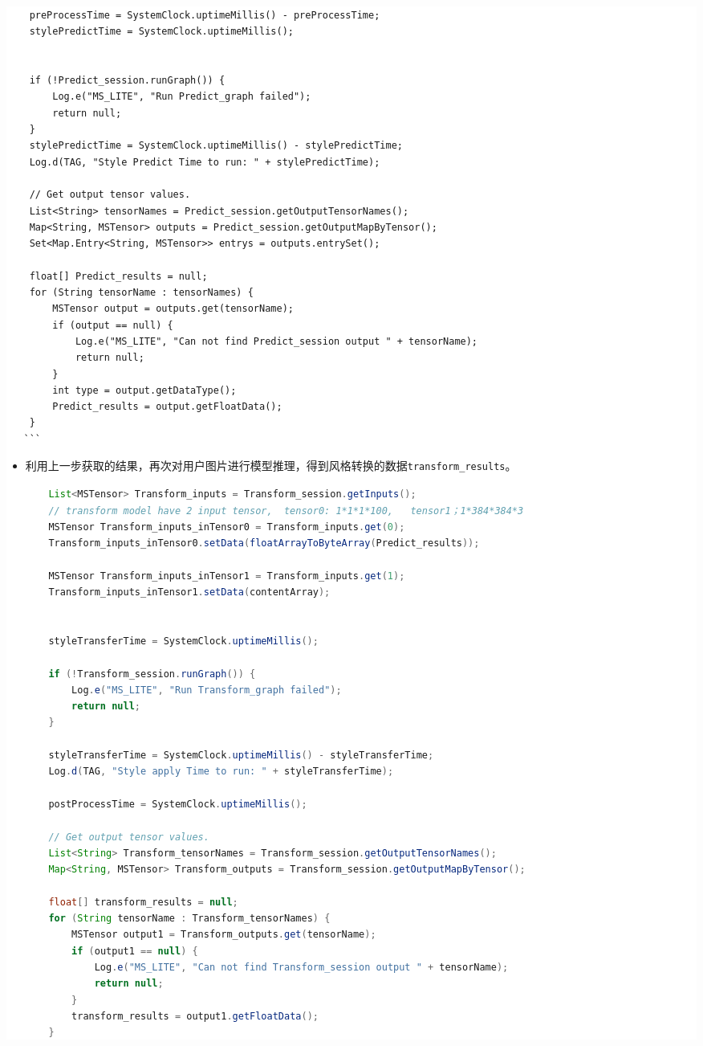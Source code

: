         preProcessTime = SystemClock.uptimeMillis() - preProcessTime;
        stylePredictTime = SystemClock.uptimeMillis();


        if (!Predict_session.runGraph()) {
            Log.e("MS_LITE", "Run Predict_graph failed");
            return null;
        }
        stylePredictTime = SystemClock.uptimeMillis() - stylePredictTime;
        Log.d(TAG, "Style Predict Time to run: " + stylePredictTime);

        // Get output tensor values.
        List<String> tensorNames = Predict_session.getOutputTensorNames();
        Map<String, MSTensor> outputs = Predict_session.getOutputMapByTensor();
        Set<Map.Entry<String, MSTensor>> entrys = outputs.entrySet();

        float[] Predict_results = null;
        for (String tensorName : tensorNames) {
            MSTensor output = outputs.get(tensorName);
            if (output == null) {
                Log.e("MS_LITE", "Can not find Predict_session output " + tensorName);
                return null;
            }
            int type = output.getDataType();
            Predict_results = output.getFloatData();
        }
       ```

   - 利用上一步获取的结果，再次对用户图片进行模型推理，得到风格转换的数据`transform_results`。

        ```java
            List<MSTensor> Transform_inputs = Transform_session.getInputs();
            // transform model have 2 input tensor,  tensor0: 1*1*1*100,   tensor1；1*384*384*3
            MSTensor Transform_inputs_inTensor0 = Transform_inputs.get(0);
            Transform_inputs_inTensor0.setData(floatArrayToByteArray(Predict_results));

            MSTensor Transform_inputs_inTensor1 = Transform_inputs.get(1);
            Transform_inputs_inTensor1.setData(contentArray);


            styleTransferTime = SystemClock.uptimeMillis();

            if (!Transform_session.runGraph()) {
                Log.e("MS_LITE", "Run Transform_graph failed");
                return null;
            }

            styleTransferTime = SystemClock.uptimeMillis() - styleTransferTime;
            Log.d(TAG, "Style apply Time to run: " + styleTransferTime);

            postProcessTime = SystemClock.uptimeMillis();

            // Get output tensor values.
            List<String> Transform_tensorNames = Transform_session.getOutputTensorNames();
            Map<String, MSTensor> Transform_outputs = Transform_session.getOutputMapByTensor();

            float[] transform_results = null;
            for (String tensorName : Transform_tensorNames) {
                MSTensor output1 = Transform_outputs.get(tensorName);
                if (output1 == null) {
                    Log.e("MS_LITE", "Can not find Transform_session output " + tensorName);
                    return null;
                }
                transform_results = output1.getFloatData();
            }
        ```
